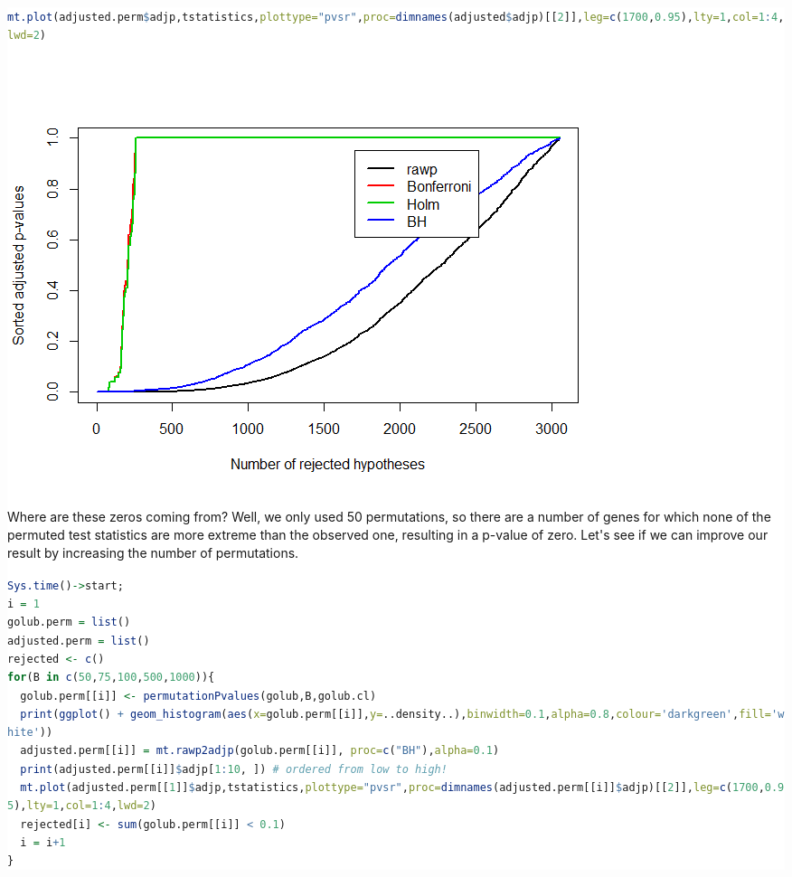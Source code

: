 ```r
mt.plot(adjusted.perm$adjp,tstatistics,plottype="pvsr",proc=dimnames(adjusted$adjp)[[2]],leg=c(1700,0.95),lty=1,col=1:4,lwd=2)
```

![](Differential_expression_files/figure-html/unnamed-chunk-6-1.png)

Where are these zeros coming from? Well, we only used 50 permutations, so there are a number of genes for which none of the permuted test statistics are more extreme than the observed one, resulting in a p-value of zero. Let's see if we can improve our result by increasing the number of permutations.


```r
Sys.time()->start;
i = 1
golub.perm = list()
adjusted.perm = list()
rejected <- c()
for(B in c(50,75,100,500,1000)){
  golub.perm[[i]] <- permutationPvalues(golub,B,golub.cl)
  print(ggplot() + geom_histogram(aes(x=golub.perm[[i]],y=..density..),binwidth=0.1,alpha=0.8,colour='darkgreen',fill='white'))
  adjusted.perm[[i]] = mt.rawp2adjp(golub.perm[[i]], proc=c("BH"),alpha=0.1)
  print(adjusted.perm[[i]]$adjp[1:10, ]) # ordered from low to high!
  mt.plot(adjusted.perm[[1]]$adjp,tstatistics,plottype="pvsr",proc=dimnames(adjusted.perm[[i]]$adjp)[[2]],leg=c(1700,0.95),lty=1,col=1:4,lwd=2)
  rejected[i] <- sum(golub.perm[[i]] < 0.1)
  i = i+1
}
```
